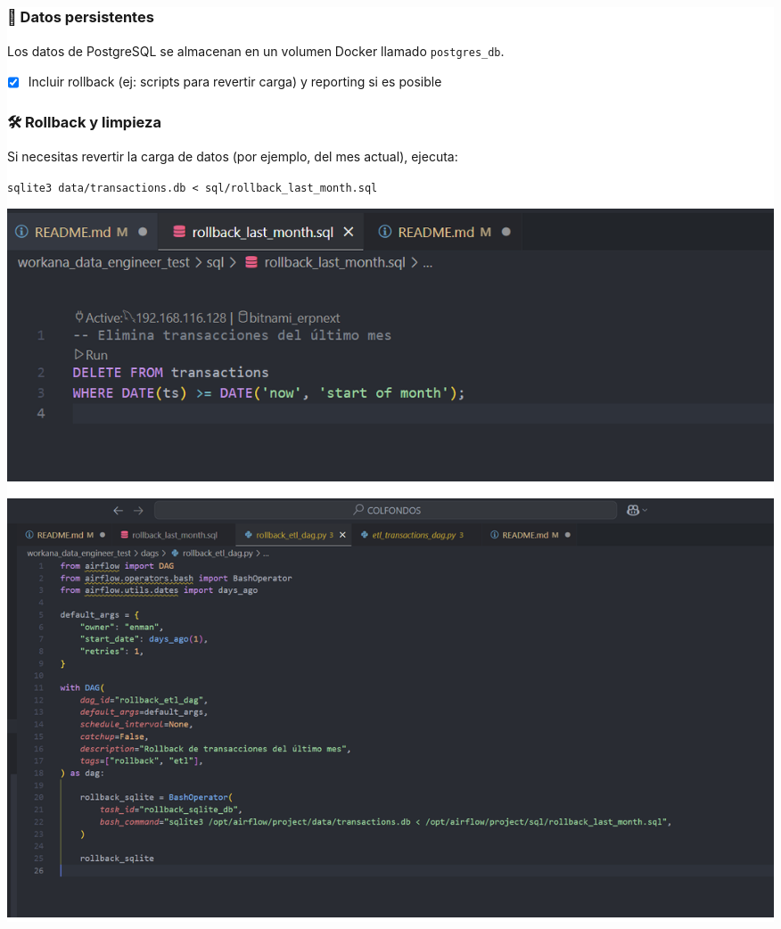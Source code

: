 
### 💾 Datos persistentes

Los datos de PostgreSQL se almacenan en un volumen Docker llamado `postgres_db`.

- [X] Incluir rollback (ej: scripts para revertir carga) y reporting si es posible

### 🛠️ Rollback y limpieza

Si necesitas revertir la carga de datos (por ejemplo, del mes actual), ejecuta:

```
sqlite3 data/transactions.db < sql/rollback_last_month.sql

```

![1753801151004](image/README/1753801151004.png)

![1753801405853](image/README/1753801405853.png)
